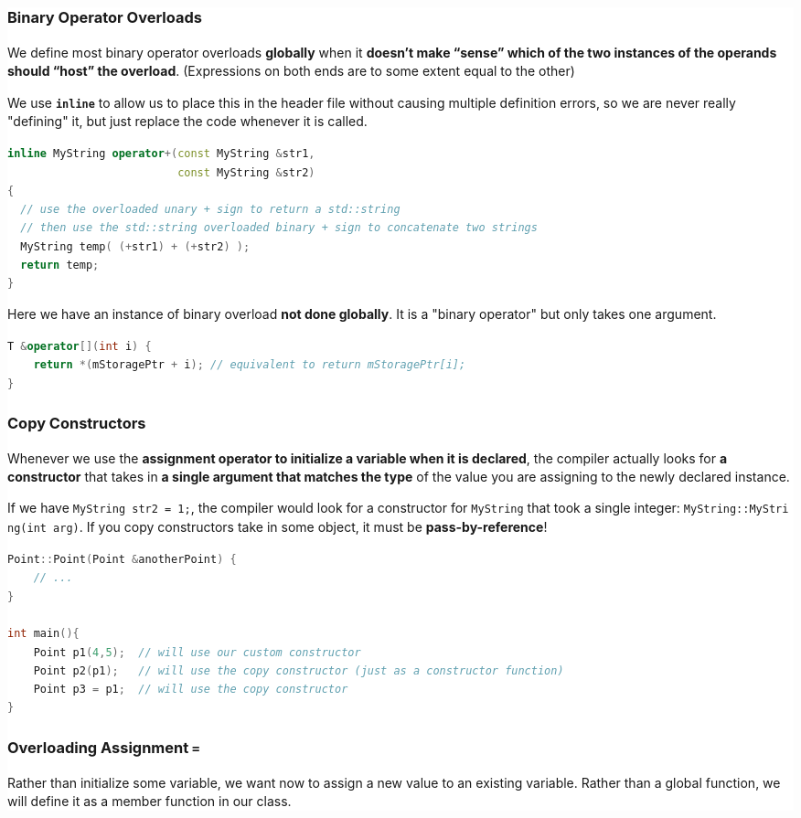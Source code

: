 ### Binary Operator Overloads

We define most binary operator overloads **globally** when it **doesn’t make “sense” which of the two instances of the operands should “host” the overload**. (Expressions on both ends are to some extent equal to the other)

We use **`inline`** to allow us to place this in the header file without causing multiple definition errors, so we are never really "defining" it, but just replace the code whenever it is called.

```c++
inline MyString operator+(const MyString &str1,
                          const MyString &str2) 
{
  // use the overloaded unary + sign to return a std::string
  // then use the std::string overloaded binary + sign to concatenate two strings
  MyString temp( (+str1) + (+str2) );   
  return temp;
}
```

Here we have an instance of binary overload **not done globally**. It is a "binary operator" but only takes one argument. 

```c++
T &operator[](int i) {
    return *(mStoragePtr + i); // equivalent to return mStoragePtr[i];
}
```

### Copy Constructors

Whenever we use the **assignment operator to initialize a variable when it is declared**, the compiler actually looks for **a constructor** that takes in **a single argument that matches the type** of the value you are assigning to the newly declared instance. 

If we have `MyString str2 = 1;`, the compiler would look for a constructor for `MyString` that took a single integer: `MyString::MyString(int arg)`. If you copy constructors take in some object, it must be **pass-by-reference**!

```c++
Point::Point(Point &anotherPoint) {
	// ...
}

int main(){
    Point p1(4,5);	// will use our custom constructor
	Point p2(p1);   // will use the copy constructor (just as a constructor function)
	Point p3 = p1;  // will use the copy constructor
}
```

### Overloading Assignment `=`

Rather than initialize some variable, we want now to assign a new value to an existing variable. Rather than a global function, we will define it as a member function in our class. 
